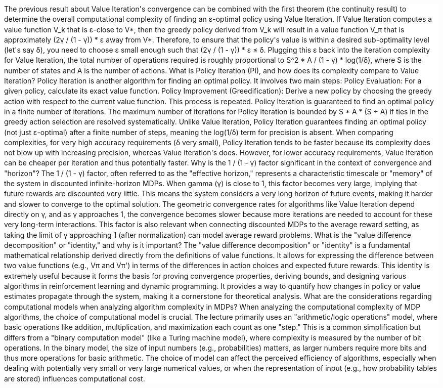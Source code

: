 The previous result about Value Iteration's convergence can be combined with the first theorem (the continuity result) to determine the overall computational complexity of finding an ε-optimal policy using Value Iteration. If Value Iteration computes a value function V_k that is ε-close to V*, then the greedy policy derived from V_k will result in a value function V_π that is approximately (2γ / (1 - γ)) * ε away from V*. Therefore, to ensure that the policy's value is within a desired sub-optimality level (let's say δ), you need to choose ε small enough such that (2γ / (1 - γ)) * ε ≤ δ. Plugging this ε back into the iteration complexity for Value Iteration, the total number of operations required is roughly proportional to S^2 * A / (1 - γ) * log(1/δ), where S is the number of states and A is the number of actions.
What is Policy Iteration (PI), and how does its complexity compare to Value Iteration?
Policy Iteration is another algorithm for finding an optimal policy. It involves two main steps:
Policy Evaluation: For a given policy, calculate its exact value function.
Policy Improvement (Greedification): Derive a new policy by choosing the greedy action with respect to the current value function. This process is repeated. Policy Iteration is guaranteed to find an optimal policy in a finite number of iterations. The maximum number of iterations for Policy Iteration is bounded by S * A * (S + A) if ties in the greedy action selection are resolved systematically. Unlike Value Iteration, Policy Iteration guarantees finding an optimal policy (not just ε-optimal) after a finite number of steps, meaning the log(1/δ) term for precision is absent. When comparing complexities, for very high accuracy requirements (δ very small), Policy Iteration tends to be faster because its complexity does not blow up with increasing precision, whereas Value Iteration's does. However, for lower accuracy requirements, Value Iteration can be cheaper per iteration and thus potentially faster.
Why is the 1 / (1 - γ) factor significant in the context of convergence and "horizon"?
The 1 / (1 - γ) factor, often referred to as the "effective horizon," represents a characteristic timescale or "memory" of the system in discounted infinite-horizon MDPs. When gamma (γ) is close to 1, this factor becomes very large, implying that future rewards are discounted very little. This means the system considers a very long horizon of future events, making it harder and slower to converge to the optimal solution. The geometric convergence rates for algorithms like Value Iteration depend directly on γ, and as γ approaches 1, the convergence becomes slower because more iterations are needed to account for these very long-term interactions. This factor is also relevant when connecting discounted MDPs to the average reward setting, as taking the limit of γ approaching 1 (after normalization) can model average reward problems.
What is the "value difference decomposition" or "identity," and why is it important?
The "value difference decomposition" or "identity" is a fundamental mathematical relationship derived directly from the definitions of value functions. It allows for expressing the difference between two value functions (e.g., Vπ and Vπ') in terms of the differences in action choices and expected future rewards. This identity is extremely useful because it forms the basis for proving convergence properties, deriving bounds, and designing various algorithms in reinforcement learning and dynamic programming. It provides a way to quantify how changes in policy or value estimates propagate through the system, making it a cornerstone for theoretical analysis.
What are the considerations regarding computational models when analyzing algorithm complexity in MDPs?
When analyzing the computational complexity of MDP algorithms, the choice of computational model is crucial. The lecture primarily uses an "arithmetic/logic operations" model, where basic operations like addition, multiplication, and maximization each count as one "step." This is a common simplification but differs from a "binary computation model" (like a Turing machine model), where complexity is measured by the number of bit operations. In the binary model, the size of input numbers (e.g., probabilities) matters, as larger numbers require more bits and thus more operations for basic arithmetic. The choice of model can affect the perceived efficiency of algorithms, especially when dealing with potentially very small or very large numerical values, or when the representation of input (e.g., how probability tables are stored) influences computational cost.
